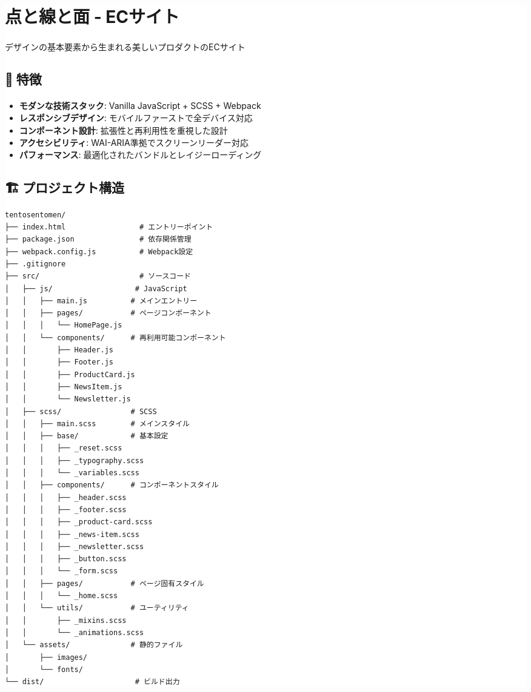 # 点と線と面 - ECサイト

デザインの基本要素から生まれる美しいプロダクトのECサイト

## 🌟 特徴

- **モダンな技術スタック**: Vanilla JavaScript + SCSS + Webpack
- **レスポンシブデザイン**: モバイルファーストで全デバイス対応
- **コンポーネント設計**: 拡張性と再利用性を重視した設計
- **アクセシビリティ**: WAI-ARIA準拠でスクリーンリーダー対応
- **パフォーマンス**: 最適化されたバンドルとレイジーローディング

## 🏗️ プロジェクト構造

```
tentosentomen/
├── index.html                 # エントリーポイント
├── package.json               # 依存関係管理
├── webpack.config.js          # Webpack設定
├── .gitignore                
├── src/                       # ソースコード
│   ├── js/                   # JavaScript
│   │   ├── main.js          # メインエントリー
│   │   ├── pages/           # ページコンポーネント
│   │   │   └── HomePage.js
│   │   └── components/      # 再利用可能コンポーネント
│   │       ├── Header.js
│   │       ├── Footer.js
│   │       ├── ProductCard.js
│   │       ├── NewsItem.js
│   │       └── Newsletter.js
│   ├── scss/                # SCSS
│   │   ├── main.scss        # メインスタイル
│   │   ├── base/            # 基本設定
│   │   │   ├── _reset.scss
│   │   │   ├── _typography.scss
│   │   │   └── _variables.scss
│   │   ├── components/      # コンポーネントスタイル
│   │   │   ├── _header.scss
│   │   │   ├── _footer.scss
│   │   │   ├── _product-card.scss
│   │   │   ├── _news-item.scss
│   │   │   ├── _newsletter.scss
│   │   │   ├── _button.scss
│   │   │   └── _form.scss
│   │   ├── pages/           # ページ固有スタイル
│   │   │   └── _home.scss
│   │   └── utils/           # ユーティリティ
│   │       ├── _mixins.scss
│   │       └── _animations.scss
│   └── assets/              # 静的ファイル
│       ├── images/
│       └── fonts/
└── dist/                     # ビルド出力
```
